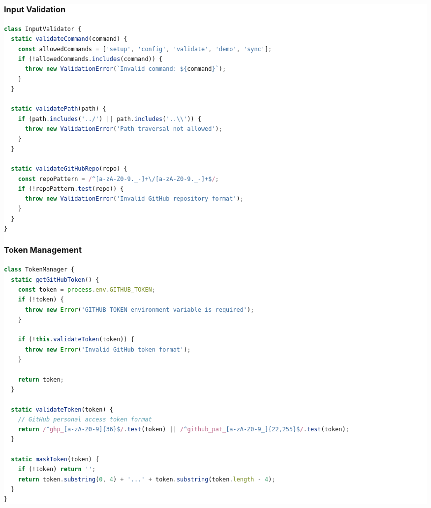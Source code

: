 ### Input Validation

```javascript
class InputValidator {
  static validateCommand(command) {
    const allowedCommands = ['setup', 'config', 'validate', 'demo', 'sync'];
    if (!allowedCommands.includes(command)) {
      throw new ValidationError(`Invalid command: ${command}`);
    }
  }

  static validatePath(path) {
    if (path.includes('../') || path.includes('..\\')) {
      throw new ValidationError('Path traversal not allowed');
    }
  }

  static validateGitHubRepo(repo) {
    const repoPattern = /^[a-zA-Z0-9._-]+\/[a-zA-Z0-9._-]+$/;
    if (!repoPattern.test(repo)) {
      throw new ValidationError('Invalid GitHub repository format');
    }
  }
}
```

### Token Management

```javascript
class TokenManager {
  static getGitHubToken() {
    const token = process.env.GITHUB_TOKEN;
    if (!token) {
      throw new Error('GITHUB_TOKEN environment variable is required');
    }

    if (!this.validateToken(token)) {
      throw new Error('Invalid GitHub token format');
    }

    return token;
  }

  static validateToken(token) {
    // GitHub personal access token format
    return /^ghp_[a-zA-Z0-9]{36}$/.test(token) || /^github_pat_[a-zA-Z0-9_]{22,255}$/.test(token);
  }

  static maskToken(token) {
    if (!token) return '';
    return token.substring(0, 4) + '...' + token.substring(token.length - 4);
  }
}
```
